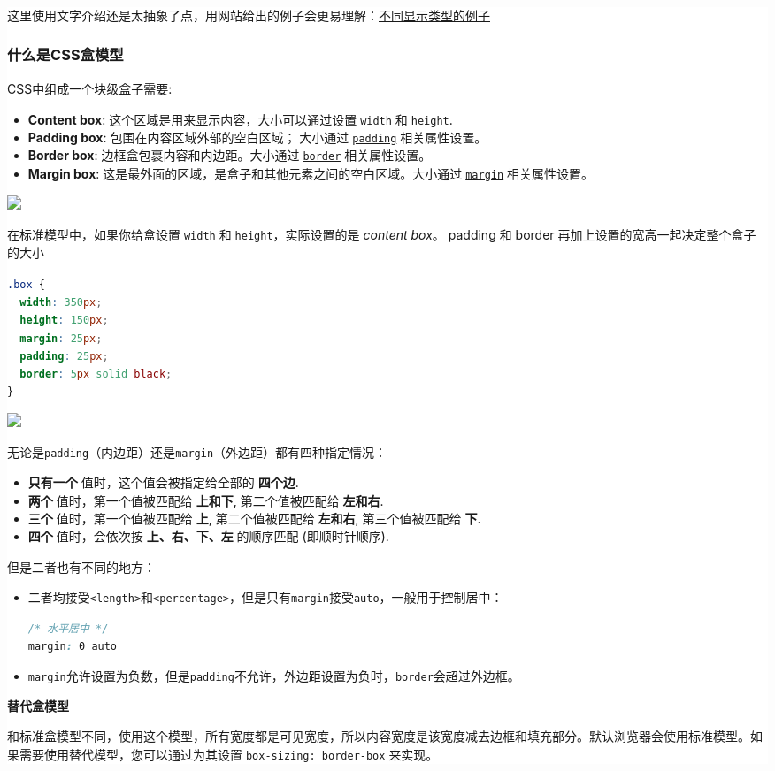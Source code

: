 

这里使用文字介绍还是太抽象了点，用网站给出的例子会更易理解：[不同显示类型的例子](https://developer.mozilla.org/zh-CN/docs/Learn/CSS/Building_blocks/The_box_model)



### 什么是CSS盒模型

CSS中组成一个块级盒子需要:

- **Content box**: 这个区域是用来显示内容，大小可以通过设置 [`width`](https://developer.mozilla.org/zh-CN/docs/Web/CSS/width) 和 [`height`](https://developer.mozilla.org/zh-CN/docs/Web/CSS/height).
- **Padding box**: 包围在内容区域外部的空白区域； 大小通过 [`padding`](https://developer.mozilla.org/zh-CN/docs/Web/CSS/padding) 相关属性设置。
- **Border box**: 边框盒包裹内容和内边距。大小通过 [`border`](https://developer.mozilla.org/zh-CN/docs/Web/CSS/border) 相关属性设置。
- **Margin box**: 这是最外面的区域，是盒子和其他元素之间的空白区域。大小通过 [`margin`](https://developer.mozilla.org/zh-CN/docs/Web/CSS/margin) 相关属性设置。

<img src="https://mdn.mozillademos.org/files/16558/box-model.png" style="margin:  0 auto;">

在标准模型中，如果你给盒设置 `width` 和 `height`，实际设置的是 *content box*。 padding 和 border 再加上设置的宽高一起决定整个盒子的大小

```css
.box {
  width: 350px;
  height: 150px;
  margin: 25px;
  padding: 25px;
  border: 5px solid black;
}
```

<img src="https://mdn.mozillademos.org/files/16559/standard-box-model.png" style="magrin: 0 auto;">

无论是`padding`（内边距）还是`margin`（外边距）都有四种指定情况：

- **只有一个** 值时，这个值会被指定给全部的 **四个边**.
- **两个** 值时，第一个值被匹配给 **上和下**, 第二个值被匹配给 **左和右**.
- **三个** 值时，第一个值被匹配给 **上**, 第二个值被匹配给 **左和右**, 第三个值被匹配给 **下**.
- **四个** 值时，会依次按 **上、右、下、左** 的顺序匹配 (即顺时针顺序).

但是二者也有不同的地方：

- 二者均接受`<length>`和`<percentage>`，但是只有`margin`接受`auto`，一般用于控制居中：

  ```css
  /* 水平居中 */
  margin: 0 auto
  ```

- `margin`允许设置为负数，但是`padding`不允许，外边距设置为负时，`border`会超过外边框。



**替代盒模型**

和标准盒模型不同，使用这个模型，所有宽度都是可见宽度，所以内容宽度是该宽度减去边框和填充部分。默认浏览器会使用标准模型。如果需要使用替代模型，您可以通过为其设置 `box-sizing: border-box` 来实现。

